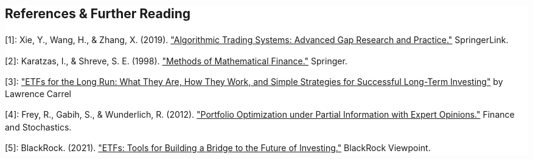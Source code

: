 ## References & Further Reading

[1]: Xie, Y., Wang, H., & Zhang, X. (2019). ["Algorithmic Trading Systems: Advanced Gap Research and Practice."](https://www.nature.com/articles/s41566-020-00744-0) SpringerLink.

[2]: Karatzas, I., & Shreve, S. E. (1998). ["Methods of Mathematical Finance."](https://link.springer.com/book/10.1007/978-1-4939-6845-9) Springer.

[3]: ["ETFs for the Long Run: What They Are, How They Work, and Simple Strategies for Successful Long-Term Investing"](https://www.amazon.com/ETFs-Long-Run-Strategies-Successful/dp/0470138947) by Lawrence Carrel

[4]: Frey, R., Gabih, S., & Wunderlich, R. (2012). ["Portfolio Optimization under Partial Information with Expert Opinions."](https://research.wu.ac.at/ws/files/19819470/Frey.pdf) Finance and Stochastics.

[5]: BlackRock. (2021). ["ETFs: Tools for Building a Bridge to the Future of Investing."](https://www.blackrock.com/us/financial-professionals/investments/products/core-etfs) BlackRock Viewpoint.